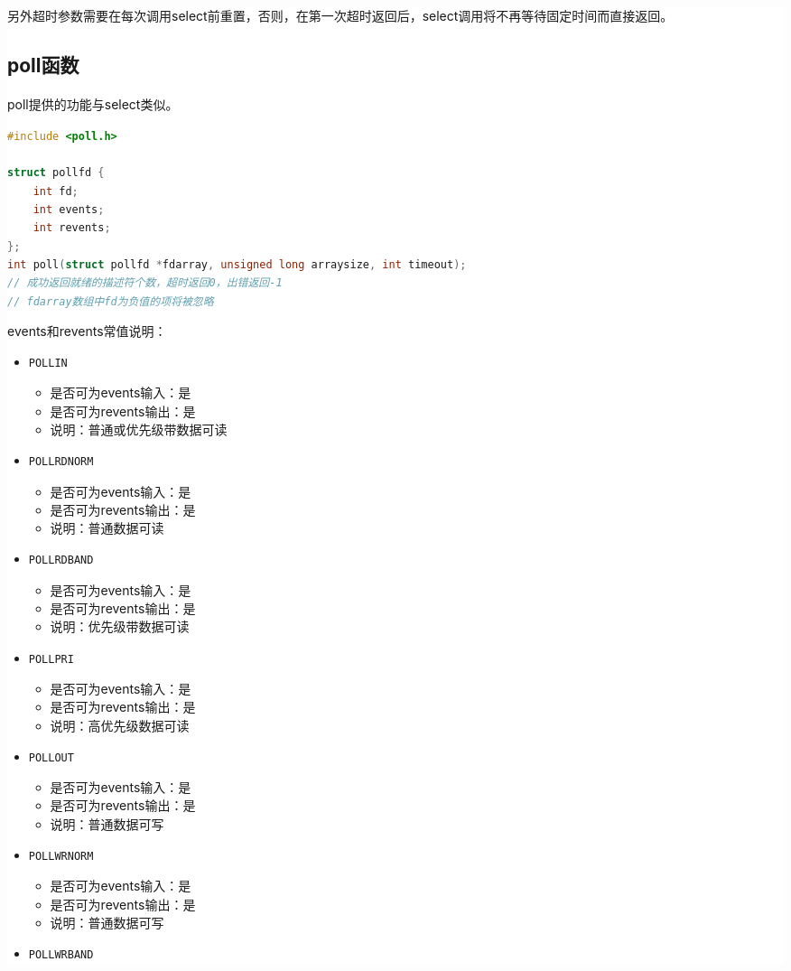 另外超时参数需要在每次调用select前重置，否则，在第一次超时返回后，select调用将不再等待固定时间而直接返回。

## poll函数

poll提供的功能与select类似。

``` c++
#include <poll.h>

struct pollfd {
    int fd;
    int events;
    int revents;
};
int poll(struct pollfd *fdarray, unsigned long arraysize, int timeout);
// 成功返回就绪的描述符个数，超时返回0，出错返回-1
// fdarray数组中fd为负值的项将被忽略
```

events和revents常值说明：

  + `POLLIN`

    + 是否可为events输入：是
    + 是否可为revents输出：是
    + 说明：普通或优先级带数据可读

  + `POLLRDNORM`

    + 是否可为events输入：是
    + 是否可为revents输出：是
    + 说明：普通数据可读

  + `POLLRDBAND`

    + 是否可为events输入：是
    + 是否可为revents输出：是
    + 说明：优先级带数据可读

  + `POLLPRI`

    + 是否可为events输入：是
    + 是否可为revents输出：是
    + 说明：高优先级数据可读

  + `POLLOUT`

    + 是否可为events输入：是
    + 是否可为revents输出：是
    + 说明：普通数据可写

  + `POLLWRNORM`

    + 是否可为events输入：是
    + 是否可为revents输出：是
    + 说明：普通数据可写

  + `POLLWRBAND`
